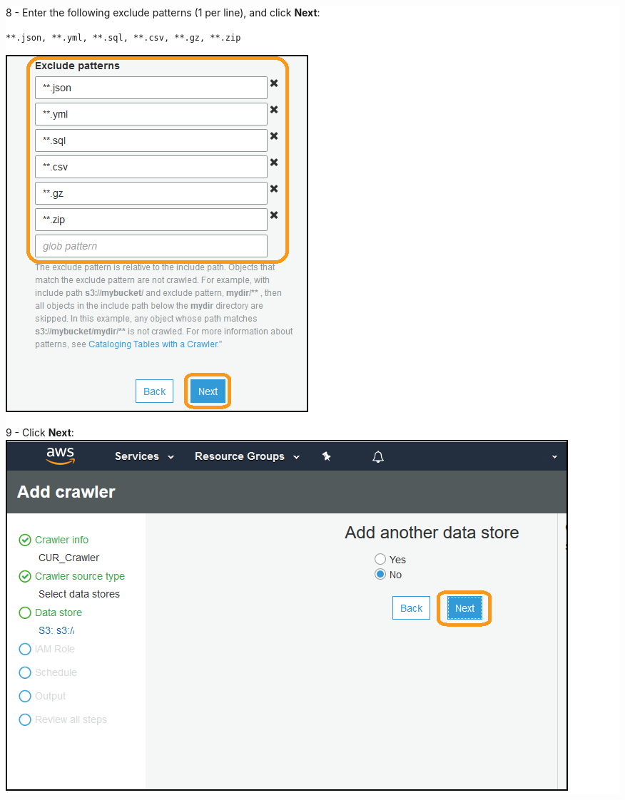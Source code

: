 8 - Enter the following exclude patterns (1 per line), and click **Next**:
```
**.json, **.yml, **.sql, **.csv, **.gz, **.zip
```
![Images/Glue6.png](Images/Glue6.png)

9 - Click **Next**:
![Images/Glue7.png](Images/Glue7.png)
